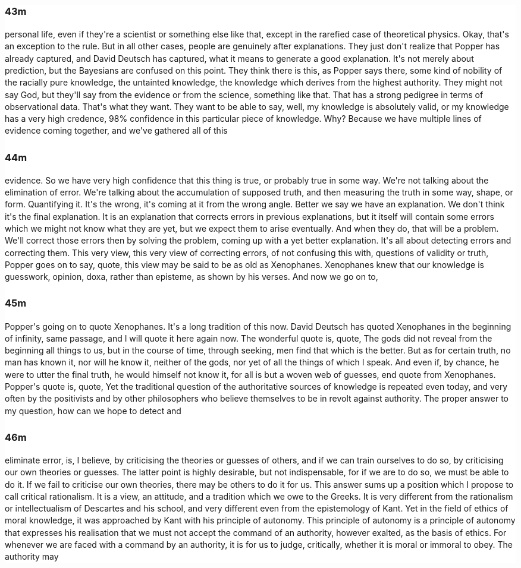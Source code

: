 ### 43m

personal life, even if they're a scientist or something else like that, except in the rarefied case of theoretical physics. Okay, that's an exception to the rule. But in all other cases, people are genuinely after explanations. They just don't realize that Popper has already captured, and David Deutsch has captured, what it means to generate a good explanation. It's not merely about prediction, but the Bayesians are confused on this point. They think there is this, as Popper says there, some kind of nobility of the racially pure knowledge, the untainted knowledge, the knowledge which derives from the highest authority. They might not say God, but they'll say from the evidence or from the science, something like that. That has a strong pedigree in terms of observational data. That's what they want. They want to be able to say, well, my knowledge is absolutely valid, or my knowledge has a very high credence, 98% confidence in this particular piece of knowledge. Why? Because we have multiple lines of evidence coming together, and we've gathered all of this

### 44m

evidence. So we have very high confidence that this thing is true, or probably true in some way. We're not talking about the elimination of error. We're talking about the accumulation of supposed truth, and then measuring the truth in some way, shape, or form. Quantifying it. It's the wrong, it's coming at it from the wrong angle. Better we say we have an explanation. We don't think it's the final explanation. It is an explanation that corrects errors in previous explanations, but it itself will contain some errors which we might not know what they are yet, but we expect them to arise eventually. And when they do, that will be a problem. We'll correct those errors then by solving the problem, coming up with a yet better explanation. It's all about detecting errors and correcting them. This very view, this very view of correcting errors, of not confusing this with, questions of validity or truth, Popper goes on to say, quote, this view may be said to be as old as Xenophanes. Xenophanes knew that our knowledge is guesswork, opinion, doxa, rather than episteme, as shown by his verses. And now we go on to,

### 45m

Popper's going on to quote Xenophanes. It's a long tradition of this now. David Deutsch has quoted Xenophanes in the beginning of infinity, same passage, and I will quote it here again now. The wonderful quote is, quote, The gods did not reveal from the beginning all things to us, but in the course of time, through seeking, men find that which is the better. But as for certain truth, no man has known it, nor will he know it, neither of the gods, nor yet of all the things of which I speak. And even if, by chance, he were to utter the final truth, he would himself not know it, for all is but a woven web of guesses, end quote from Xenophanes. Popper's quote is, quote, Yet the traditional question of the authoritative sources of knowledge is repeated even today, and very often by the positivists and by other philosophers who believe themselves to be in revolt against authority. The proper answer to my question, how can we hope to detect and

### 46m

eliminate error, is, I believe, by criticising the theories or guesses of others, and if we can train ourselves to do so, by criticising our own theories or guesses. The latter point is highly desirable, but not indispensable, for if we are to do so, we must be able to do it. If we fail to criticise our own theories, there may be others to do it for us. This answer sums up a position which I propose to call critical rationalism. It is a view, an attitude, and a tradition which we owe to the Greeks. It is very different from the rationalism or intellectualism of Descartes and his school, and very different even from the epistemology of Kant. Yet in the field of ethics of moral knowledge, it was approached by Kant with his principle of autonomy. This principle of autonomy is a principle of autonomy that expresses his realisation that we must not accept the command of an authority, however exalted, as the basis of ethics. For whenever we are faced with a command by an authority, it is for us to judge, critically, whether it is moral or immoral to obey. The authority may

